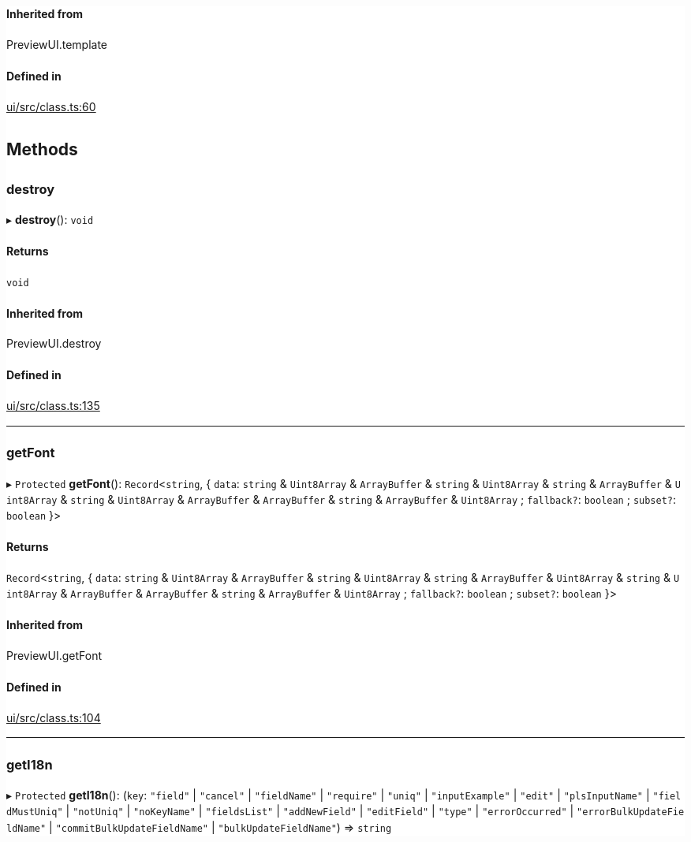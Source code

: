 #### Inherited from

PreviewUI.template

#### Defined in

[ui/src/class.ts:60](https://github.com/pdfme/pdfme/blob/409de5a/packages/ui/src/class.ts#L60)

## Methods

### destroy

▸ **destroy**(): `void`

#### Returns

`void`

#### Inherited from

PreviewUI.destroy

#### Defined in

[ui/src/class.ts:135](https://github.com/pdfme/pdfme/blob/409de5a/packages/ui/src/class.ts#L135)

___

### getFont

▸ `Protected` **getFont**(): `Record`<`string`, { `data`: `string` & `Uint8Array` & `ArrayBuffer` & `string` & `Uint8Array` & `string` & `ArrayBuffer` & `Uint8Array` & `string` & `Uint8Array` & `ArrayBuffer` & `ArrayBuffer` & `string` & `ArrayBuffer` & `Uint8Array` ; `fallback?`: `boolean` ; `subset?`: `boolean`  }\>

#### Returns

`Record`<`string`, { `data`: `string` & `Uint8Array` & `ArrayBuffer` & `string` & `Uint8Array` & `string` & `ArrayBuffer` & `Uint8Array` & `string` & `Uint8Array` & `ArrayBuffer` & `ArrayBuffer` & `string` & `ArrayBuffer` & `Uint8Array` ; `fallback?`: `boolean` ; `subset?`: `boolean`  }\>

#### Inherited from

PreviewUI.getFont

#### Defined in

[ui/src/class.ts:104](https://github.com/pdfme/pdfme/blob/409de5a/packages/ui/src/class.ts#L104)

___

### getI18n

▸ `Protected` **getI18n**(): (`key`: ``"field"`` \| ``"cancel"`` \| ``"fieldName"`` \| ``"require"`` \| ``"uniq"`` \| ``"inputExample"`` \| ``"edit"`` \| ``"plsInputName"`` \| ``"fieldMustUniq"`` \| ``"notUniq"`` \| ``"noKeyName"`` \| ``"fieldsList"`` \| ``"addNewField"`` \| ``"editField"`` \| ``"type"`` \| ``"errorOccurred"`` \| ``"errorBulkUpdateFieldName"`` \| ``"commitBulkUpdateFieldName"`` \| ``"bulkUpdateFieldName"``) => `string`
